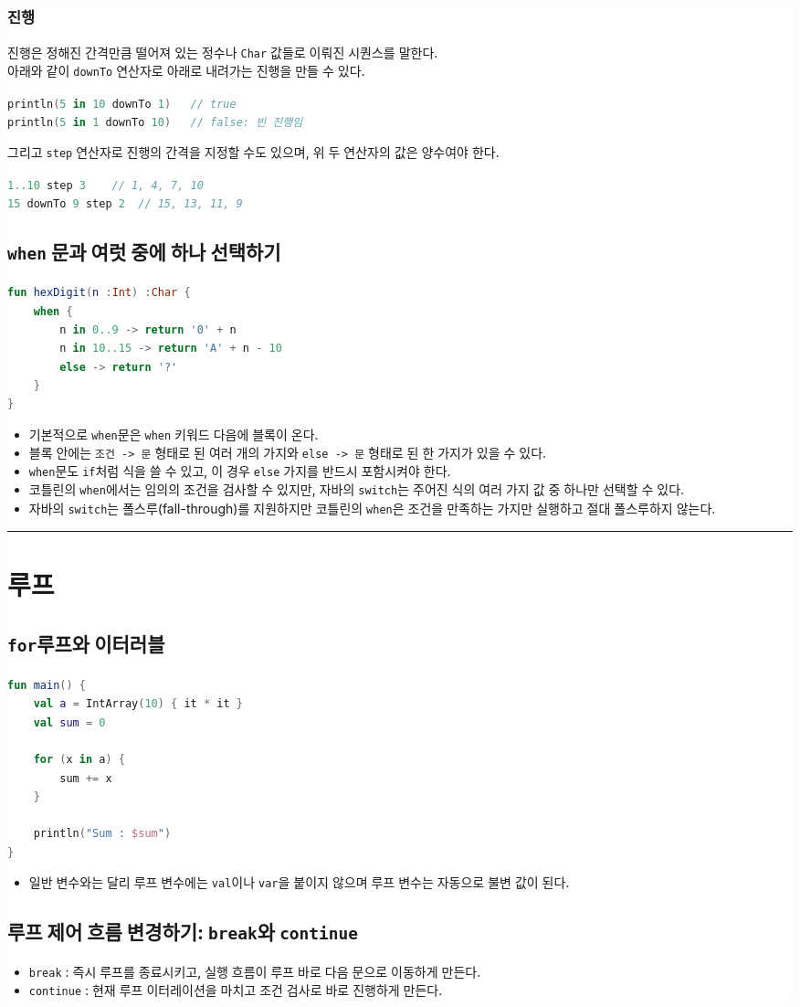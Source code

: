 ### 진행
진행은 정해진 간격만큼 떨어져 있는 정수나 `Char` 값들로 이뤄진 시퀀스를 말한다.<br>
아래와 같이 `downTo` 연산자로 아래로 내려가는 진행을 만들 수 있다.
```kotlin
println(5 in 10 downTo 1)   // true
println(5 in 1 downTo 10)   // false: 빈 진행임
```
그리고 `step` 연산자로 진행의 간격을 지정할 수도 있으며, 위 두 연산자의 값은 양수여야 한다.
```kotlin
1..10 step 3    // 1, 4, 7, 10
15 downTo 9 step 2  // 15, 13, 11, 9
```

## `when` 문과 여럿 중에 하나 선택하기
```kotlin
fun hexDigit(n :Int) :Char {
    when {
        n in 0..9 -> return '0' + n
        n in 10..15 -> return 'A' + n - 10
        else -> return '?'
    }
}
```
* 기본적으로 `when`문은 `when` 키워드 다음에 블록이 온다.
* 블록 안에는 `조건 -> 문` 형태로 된 여러 개의 가지와 `else -> 문` 형태로 된 한 가지가 있을 수 있다.
* `when`문도 `if`처럼 식을 쓸 수 있고, 이 경우 `else` 가지를 반드시 포함시켜야 한다.
* 코틀린의 `when`에서는 임의의 조건을 검사할 수 있지만, 자바의 `switch`는 주어진 식의 여러 가지 값 중 하나만 선택할 수 있다.
* 자바의 `switch`는 폴스루(fall-through)를 지원하지만 코틀린의 `when`은 조건을 만족하는 가지만 실행하고 절대 폴스루하지 않는다.

---

# 루프
## `for`루프와 이터러블
```kotlin
fun main() {
    val a = IntArray(10) { it * it }
    val sum = 0
  
    for (x in a) {
        sum += x
    }
  
    println("Sum : $sum")
}
``` 
* 일반 변수와는 달리 루프 변수에는 `val`이나 `var`을 붙이지 않으며 루프 변수는 자동으로 불변 값이 된다.

## 루프 제어 흐름 변경하기: `break`와 `continue`
* `break` : 즉시 루프를 종료시키고, 실행 흐름이 루프 바로 다음 문으로 이동하게 만든다.
* `continue` : 현재 루프 이터레이션을 마치고 조건 검사로 바로 진행하게 만든다.
